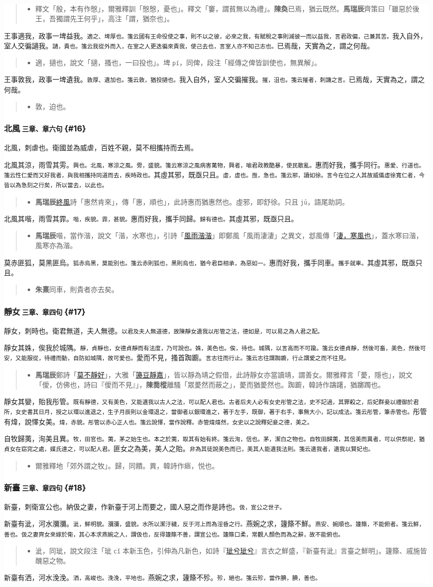 > - 釋文「殷，本有作慇」，爾雅釋訓「慇慇，憂也」。釋文「窶，謂貧無以為禮」。**陳奐**已焉，猶云既然。**馬瑞辰**齊策曰「雖惡於後王，吾獨謂先王何乎」，高注「謂，猶奈也」。

王事適我，政事一埤益我。<small>適之、埤厚也。箋云國有王命役使之事，則不以之彼，必來之我，有賦稅之事則減彼一而以益我，言君政偏，己兼其苦。</small>我入自外，室人交徧讁我。<small>讁，責也。箋云我從外而入，在室之人更迭徧來責我，使己去也，言室人亦不知己志也。</small>已焉哉，天實為之，謂之何哉。

> - 適，擿也，說文「擿，搔也，一曰投也」。埤 `pí`，同俾，段注「經傳之俾皆訓使也，無異解」。

王事敦我，政事一埤遺我。<small>敦厚、遺加也。箋云敦，猶投擿也。</small>我入自外，室人交徧摧我。<small>摧，沮也。箋云摧者，刺譏之言。</small>已焉哉，天實為之，謂之何哉。

> - 敦，迫也。


### 北風 <small>三章、章六句</small> {#16}

北風，刺虐也。衛國並為威虐，百姓不親，莫不相攜持而去焉。

北風其涼，雨雪其雱。<small>興也。北風，寒涼之風。雱，盛貌。箋云寒涼之風病害萬物，興者，喻君政教酷暴，使民散亂。</small>惠而好我，攜手同行。<small>惠愛、行道也。箋云性仁愛而又好我者，與我相攜持同道而去，疾時政也。</small>其虛其邪，既亟只且。<small>虛，虛也。亟，急也。箋云邪，讀如徐。言今在位之人其故威儀虛徐寬仁者，今皆以為急刻之行矣，所以當去，以此也。</small>

> - **馬瑞辰**[終風](#5)詩「惠然肯來」，傳「惠，順也」，此詩惠而猶惠然也。虛邪，即舒徐。只且 `jū`，語尾助詞。

北風其喈，雨雪其霏。<small>喈，疾貌。霏，甚貌。</small>惠而好我，攜手同歸。<small>歸有德也。</small>其虛其邪，既亟只且。

> - **馬瑞辰**喈，當作湝，說文「湝，水寒也」，引詩「[風雨湝湝](../07/#16)」即鄭風「風雨淒淒」之異文，邶風傳「[淒，寒風也](#2)」，蓋水寒曰湝，風寒亦為湝。

莫赤匪狐，莫黑匪烏。<small>狐赤烏黑，莫能別也。箋云赤則狐也，黑則烏也，猶今君臣相承，為惡如一。</small>惠而好我，攜手同車。<small>攜手就車。</small>其虛其邪，既亟只且。

> - **朱熹**同車，則貴者亦去矣。


### 靜女 <small>三章、章四句</small> {#17}

靜女，刺時也。衛君無道，夫人無德。<small>以君及夫人無道德，故陳靜女遺我以彤管之法，德如是，可以易之為人君之配。</small>

靜女其姝，俟我於城隅。<small>靜，貞靜也，女德貞靜而有法度，乃可說也。姝，美色也。俟，待也。城隅，以言高而不可踰。箋云女德貞靜，然後可畜，美色，然後可安，又能服從，待禮而動，自防如城隅，故可愛也。</small>愛而不見，搔首踟躕。<small>言志往而行止。箋云志往謂踟躕，行止謂愛之而不往見。</small>

> - **馬瑞辰**鄭詩「[莫不靜好](../07/#8)」，大雅「[籩豆靜嘉](../24/#3)」，皆以靜為靖之假借，此詩靜女亦當讀靖，謂善女。爾雅釋言「薆，隱也」，說文「僾，仿佛也，詩曰『僾而不見』」，**陳喬樅**離騷「眾薆然而蔽之」，薆而猶薆然也。踟躕，韓詩作躊躇，猶躑躅也。

靜女其孌，貽我彤管。<small>既有靜德，又有美色，又能遺我以古人之法，可以配人君也。古者后夫人必有女史彤管之法，史不記過，其罪殺之，后妃群妾以禮御於君所，女史書其日月，授之以環以進退之，生子月辰則以金環退之，當御者以銀環進之，著于左手，既御，著于右手，事無大小，記以成法。箋云彤管，筆赤管也。</small>彤管有煒，說懌女美。<small>煒，赤貌。彤管以赤心正人也。箋云說懌，當作說釋。赤管煒煒然，女史以之說釋妃妾之德，美之。</small>

自牧歸荑，洵美且異。<small>牧，田官也。荑，茅之始生也。本之於荑，取其有始有終。箋云洵，信也。茅，潔白之物也。自牧田歸荑，其信美而異者，可以供祭祀，猶貞女在窈窕之處，媒氏達之，可以配人君。</small>匪女之為美，美人之貽。<small>非為其徒說美色而已，美其人能遺我法則。箋云遺我者，遺我以賢妃也。</small>

> - 爾雅釋地「郊外謂之牧」。歸，同饋。異，韓詩作瘱，悦也。


### 新臺 <small>三章、章四句</small> {#18}

新臺，刺衛宣公也。納伋之妻，作新臺于河上而要之，國人惡之而作是詩也。<small>伋，宣公之世子。</small>

新臺有泚，河水瀰瀰。<small>泚，鮮明貌。瀰瀰，盛貌。水所以潔汙穢，反于河上而為淫昏之行。</small>燕婉之求，籧篨不鮮。<small>燕安、婉順也。籧篨，不能俯者。箋云鮮，善也。伋之妻齊女來嫁於衛，其心本求燕婉之人，謂伋也，反得籧篨不善，謂宣公也。籧篨口柔，常觀人顏色而為之辭，故不能俯也。</small>

> - 泚，同玼，說文段注「玼 `cǐ` 本新玉色，引伸為凡新色，如詩『[玼兮玼兮](../04/#3)』言衣之鮮盛，『新臺有泚』言臺之鮮明」。籧篨、戚施皆醜惡之物。

新臺有洒，河水浼浼。<small>洒，高峻也。浼浼，平地也。</small>燕婉之求，籧篨不殄。<small>殄，絕也。箋云殄，當作腆，腆，善也。</small>
